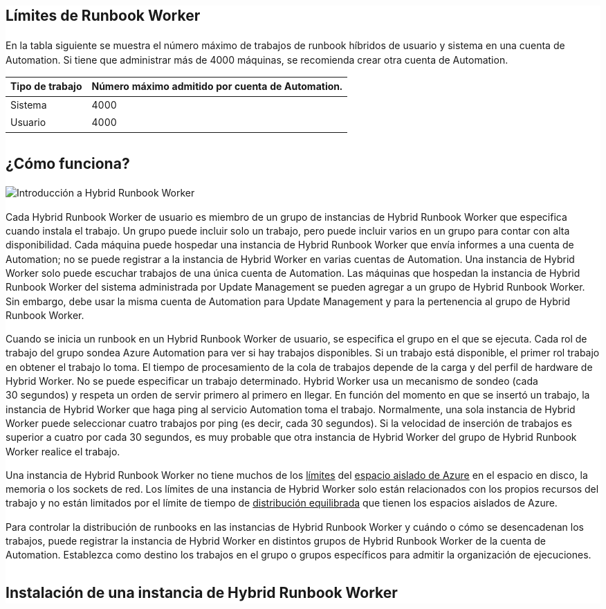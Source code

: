 ## <a name="runbook-worker-limits"></a>Límites de Runbook Worker

En la tabla siguiente se muestra el número máximo de trabajos de runbook híbridos de usuario y sistema en una cuenta de Automation. Si tiene que administrar más de 4000 máquinas, se recomienda crear otra cuenta de Automation.

|Tipo de trabajo| Número máximo admitido por cuenta de Automation.|
|---|---|
|Sistema|4000|
|Usuario |4000|

## <a name="how-does-it-work"></a>¿Cómo funciona?

![Introducción a Hybrid Runbook Worker](media/automation-hybrid-runbook-worker/automation.png)

Cada Hybrid Runbook Worker de usuario es miembro de un grupo de instancias de Hybrid Runbook Worker que especifica cuando instala el trabajo. Un grupo puede incluir solo un trabajo, pero puede incluir varios en un grupo para contar con alta disponibilidad. Cada máquina puede hospedar una instancia de Hybrid Runbook Worker que envía informes a una cuenta de Automation; no se puede registrar a la instancia de Hybrid Worker en varias cuentas de Automation. Una instancia de Hybrid Worker solo puede escuchar trabajos de una única cuenta de Automation. Las máquinas que hospedan la instancia de Hybrid Runbook Worker del sistema administrada por Update Management se pueden agregar a un grupo de Hybrid Runbook Worker. Sin embargo, debe usar la misma cuenta de Automation para Update Management y para la pertenencia al grupo de Hybrid Runbook Worker.

Cuando se inicia un runbook en un Hybrid Runbook Worker de usuario, se especifica el grupo en el que se ejecuta. Cada rol de trabajo del grupo sondea Azure Automation para ver si hay trabajos disponibles. Si un trabajo está disponible, el primer rol trabajo en obtener el trabajo lo toma. El tiempo de procesamiento de la cola de trabajos depende de la carga y del perfil de hardware de Hybrid Worker. No se puede especificar un trabajo determinado. Hybrid Worker usa un mecanismo de sondeo (cada 30 segundos) y respeta un orden de servir primero al primero en llegar. En función del momento en que se insertó un trabajo, la instancia de Hybrid Worker que haga ping al servicio Automation toma el trabajo. Normalmente, una sola instancia de Hybrid Worker puede seleccionar cuatro trabajos por ping (es decir, cada 30 segundos). Si la velocidad de inserción de trabajos es superior a cuatro por cada 30 segundos, es muy probable que otra instancia de Hybrid Worker del grupo de Hybrid Runbook Worker realice el trabajo.

Una instancia de Hybrid Runbook Worker no tiene muchos de los [límites](../azure-resource-manager/management/azure-subscription-service-limits.md#automation-limits) del [espacio aislado de Azure](automation-runbook-execution.md#runbook-execution-environment) en el espacio en disco, la memoria o los sockets de red. Los límites de una instancia de Hybrid Worker solo están relacionados con los propios recursos del trabajo y no están limitados por el límite de tiempo de [distribución equilibrada](automation-runbook-execution.md#fair-share) que tienen los espacios aislados de Azure.

Para controlar la distribución de runbooks en las instancias de Hybrid Runbook Worker y cuándo o cómo se desencadenan los trabajos, puede registrar la instancia de Hybrid Worker en distintos grupos de Hybrid Runbook Worker de la cuenta de Automation. Establezca como destino los trabajos en el grupo o grupos específicos para admitir la organización de ejecuciones.

## <a name="hybrid-runbook-worker-installation"></a>Instalación de una instancia de Hybrid Runbook Worker
